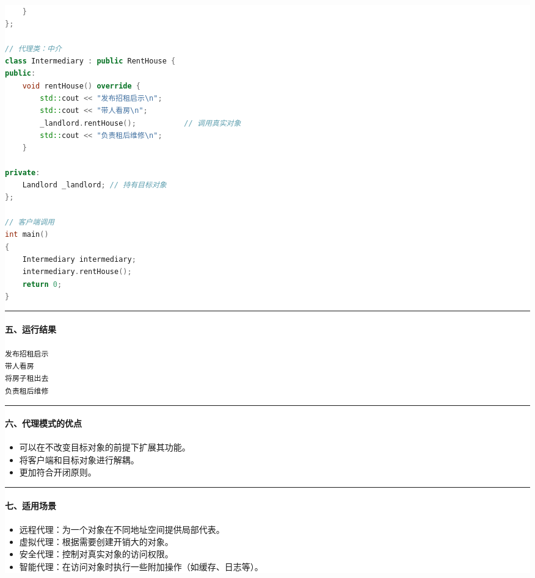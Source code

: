```cpp
    }
};

// 代理类：中介
class Intermediary : public RentHouse {
public:
    void rentHouse() override {
        std::cout << "发布招租启示\n";
        std::cout << "带人看房\n";
        _landlord.rentHouse();           // 调用真实对象
        std::cout << "负责租后维修\n";
    }

private:
    Landlord _landlord; // 持有目标对象
};

// 客户端调用
int main()
{
    Intermediary intermediary;
    intermediary.rentHouse();
    return 0;
}
```

---

#### 五、运行结果

```
发布招租启示
带人看房
将房子租出去
负责租后维修
```

---

#### 六、代理模式的优点

* 可以在不改变目标对象的前提下扩展其功能。
* 将客户端和目标对象进行解耦。
* 更加符合开闭原则。

---

#### 七、适用场景

* 远程代理：为一个对象在不同地址空间提供局部代表。
* 虚拟代理：根据需要创建开销大的对象。
* 安全代理：控制对真实对象的访问权限。
* 智能代理：在访问对象时执行一些附加操作（如缓存、日志等）。

